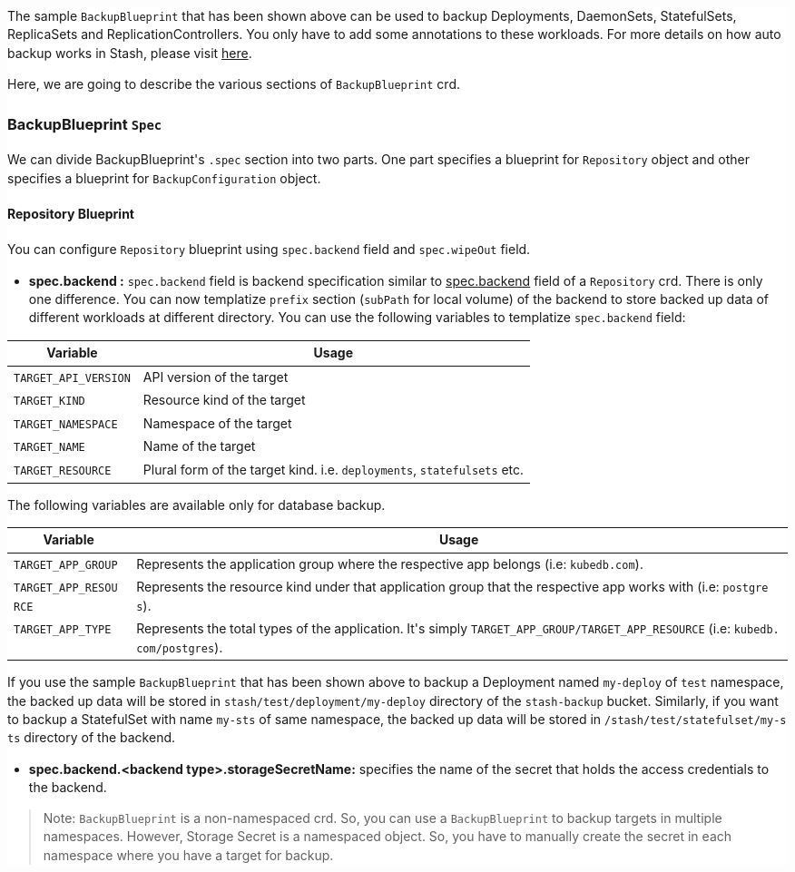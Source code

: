 The sample `BackupBlueprint` that has been shown above can be used to backup Deployments, DaemonSets, StatefulSets, ReplicaSets and ReplicationControllers. You only have to add some annotations to these workloads. For more details on how auto backup works in Stash, please visit [here](/docs/v2021.04.09/guides/latest/auto-backup/overview).

Here, we are going to describe the various sections of `BackupBlueprint` crd.

### BackupBlueprint `Spec`

We can divide BackupBlueprint's `.spec` section into two parts. One part specifies a blueprint for `Repository` object and other specifies a blueprint for `BackupConfiguration` object.

#### Repository Blueprint

You can configure `Repository` blueprint using `spec.backend` field and `spec.wipeOut` field.

- **spec.backend :** `spec.backend` field is backend specification similar to [spec.backend](/docs/v2021.04.09/concepts/crds/repository#specbackend) field of a `Repository` crd. There is only one difference. You can now templatize `prefix` section (`subPath` for local volume) of the backend to store backed up data of different workloads at different directory. You can use the following variables to templatize `spec.backend` field:

|       Variable        |                                                              Usage                                                              |
| --------------------- | ------------------------------------------------------------------------------------------------------------------------------- |
| `TARGET_API_VERSION`  | API version of the target                                                                                                       |
| `TARGET_KIND`         | Resource kind of the target                                                                                                     |
| `TARGET_NAMESPACE`    | Namespace of the target                                                                                                         |
| `TARGET_NAME`         | Name of the target                                                                                                              |
| `TARGET_RESOURCE`     | Plural form of the target kind. i.e. `deployments`, `statefulsets` etc.                                                         |

The following variables are available only for database backup.

|       Variable        |                                                              Usage                                                              |
| --------------------- | ------------------------------------------------------------------------------------------------------------------------------- |
| `TARGET_APP_GROUP`    | Represents the application group where the respective app belongs (i.e: `kubedb.com`).                                          |
| `TARGET_APP_RESOURCE` | Represents the resource kind under that application group that the respective app works with (i.e: `postgres`).                 |
| `TARGET_APP_TYPE`     | Represents the total types of the application. It's simply `TARGET_APP_GROUP/TARGET_APP_RESOURCE` (i.e: `kubedb.com/postgres`). |

  If you use the sample `BackupBlueprint` that has been shown above to backup a Deployment named `my-deploy` of `test` namespace, the backed up data will be stored in `stash/test/deployment/my-deploy` directory of the `stash-backup` bucket. Similarly, if you want to backup a StatefulSet with name `my-sts` of same namespace, the backed up data will be stored in `/stash/test/statefulset/my-sts` directory of the backend.

- **spec.backend.\<backend type>.storageSecretName:** specifies the name of the secret that holds the access credentials to the backend.

>Note: `BackupBlueprint` is a non-namespaced crd. So, you can use a `BackupBlueprint` to backup targets in multiple namespaces. However, Storage Secret is a namespaced object. So, you have to manually create the secret in each namespace where you have a target for backup.
